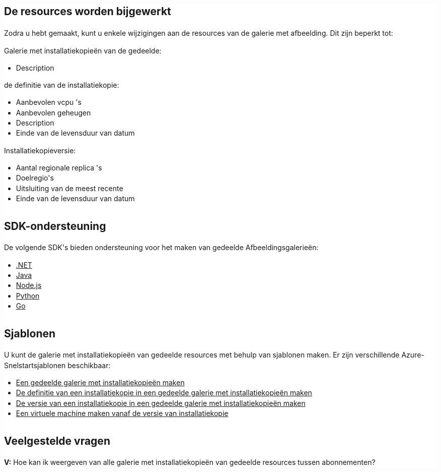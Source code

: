 ## <a name="updating-resources"></a>De resources worden bijgewerkt

Zodra u hebt gemaakt, kunt u enkele wijzigingen aan de resources van de galerie met afbeelding. Dit zijn beperkt tot:
 
Galerie met installatiekopieën van de gedeelde:
- Description

de definitie van de installatiekopie:
- Aanbevolen vcpu 's
- Aanbevolen geheugen
- Description
- Einde van de levensduur van datum

Installatiekopieversie:
- Aantal regionale replica 's
- Doelregio's
- Uitsluiting van de meest recente
- Einde van de levensduur van datum


## <a name="sdk-support"></a>SDK-ondersteuning

De volgende SDK's bieden ondersteuning voor het maken van gedeelde Afbeeldingsgalerieën:

- [.NET](https://docs.microsoft.com/dotnet/api/overview/azure/virtualmachines/management?view=azure-dotnet)
- [Java](https://docs.microsoft.com/java/azure/?view=azure-java-stable)
- [Node.js](https://docs.microsoft.com/javascript/api/azure-arm-compute/?view=azure-node-latest)
- [Python](https://docs.microsoft.com/python/api/overview/azure/virtualmachines?view=azure-python)
- [Go](https://docs.microsoft.com/go/azure/)

## <a name="templates"></a>Sjablonen

U kunt de galerie met installatiekopieën van gedeelde resources met behulp van sjablonen maken. Er zijn verschillende Azure-Snelstartsjablonen beschikbaar: 

- [Een gedeelde galerie met installatiekopieën maken](https://azure.microsoft.com/resources/templates/101-sig-create/)
- [De definitie van een installatiekopie in een gedeelde galerie met installatiekopieën maken](https://azure.microsoft.com/resources/templates/101-sig-image-definition-create/)
- [De versie van een installatiekopie in een gedeelde galerie met installatiekopieën maken](https://azure.microsoft.com/resources/templates/101-sig-image-version-create/)
- [Een virtuele machine maken vanaf de versie van installatiekopie](https://azure.microsoft.com/resources/templates/101-vm-from-sig/)

## <a name="frequently-asked-questions"></a>Veelgestelde vragen 

**V:** Hoe kan ik weergeven van alle galerie met installatiekopieën van gedeelde resources tussen abonnementen? 
 